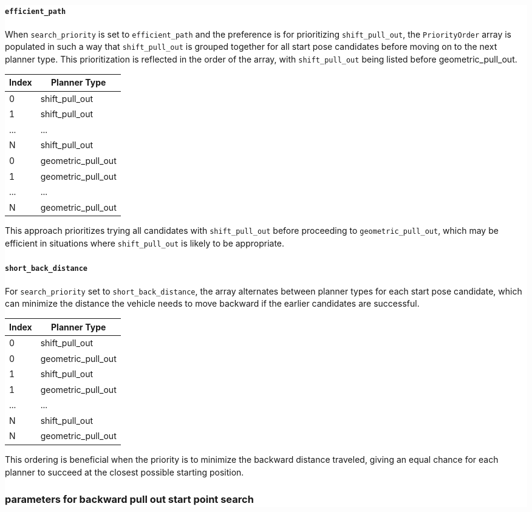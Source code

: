#### `efficient_path`

When `search_priority` is set to `efficient_path` and the preference is for prioritizing `shift_pull_out`, the `PriorityOrder` array is populated in such a way that `shift_pull_out` is grouped together for all start pose candidates before moving on to the next planner type. This prioritization is reflected in the order of the array, with `shift_pull_out` being listed before geometric_pull_out.

| Index | Planner Type       |
| ----- | ------------------ |
| 0     | shift_pull_out     |
| 1     | shift_pull_out     |
| ...   | ...                |
| N     | shift_pull_out     |
| 0     | geometric_pull_out |
| 1     | geometric_pull_out |
| ...   | ...                |
| N     | geometric_pull_out |

This approach prioritizes trying all candidates with `shift_pull_out` before proceeding to `geometric_pull_out`, which may be efficient in situations where `shift_pull_out` is likely to be appropriate.

#### `short_back_distance`

For `search_priority` set to `short_back_distance`, the array alternates between planner types for each start pose candidate, which can minimize the distance the vehicle needs to move backward if the earlier candidates are successful.

| Index | Planner Type       |
| ----- | ------------------ |
| 0     | shift_pull_out     |
| 0     | geometric_pull_out |
| 1     | shift_pull_out     |
| 1     | geometric_pull_out |
| ...   | ...                |
| N     | shift_pull_out     |
| N     | geometric_pull_out |

This ordering is beneficial when the priority is to minimize the backward distance traveled, giving an equal chance for each planner to succeed at the closest possible starting position.

### **parameters for backward pull out start point search**
